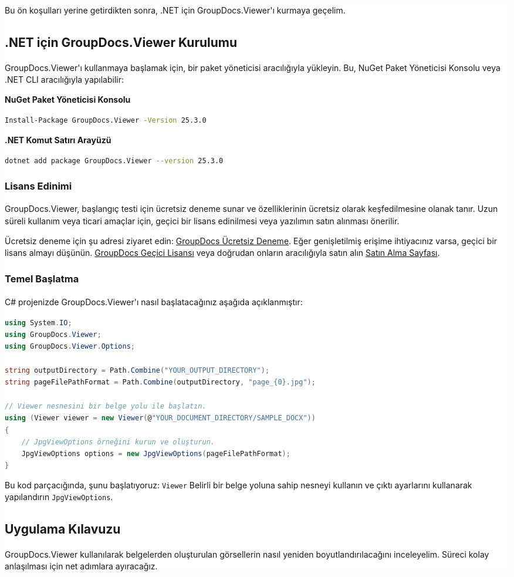 Bu ön koşulları yerine getirdikten sonra, .NET için GroupDocs.Viewer'ı kurmaya geçelim.

## .NET için GroupDocs.Viewer Kurulumu

GroupDocs.Viewer'ı kullanmaya başlamak için, bir paket yöneticisi aracılığıyla yükleyin. Bu, NuGet Paket Yöneticisi Konsolu veya .NET CLI aracılığıyla yapılabilir:

**NuGet Paket Yöneticisi Konsolu**
```bash
Install-Package GroupDocs.Viewer -Version 25.3.0
```

**.NET Komut Satırı Arayüzü**
```bash
dotnet add package GroupDocs.Viewer --version 25.3.0
```

### Lisans Edinimi

GroupDocs.Viewer, başlangıç testi için ücretsiz deneme sunar ve özelliklerinin ücretsiz olarak keşfedilmesine olanak tanır. Uzun süreli kullanım veya ticari amaçlar için, geçici bir lisans edinilmesi veya yazılımın satın alınması önerilir.

Ücretsiz deneme için şu adresi ziyaret edin: [GroupDocs Ücretsiz Deneme](https://releases.groupdocs.com/viewer/net/). Eğer genişletilmiş erişime ihtiyacınız varsa, geçici bir lisans almayı düşünün. [GroupDocs Geçici Lisansı](https://purchase.groupdocs.com/temporary-license/) veya doğrudan onların aracılığıyla satın alın [Satın Alma Sayfası](https://purchase.groupdocs.com/buy).

### Temel Başlatma

C# projenizde GroupDocs.Viewer'ı nasıl başlatacağınız aşağıda açıklanmıştır:

```csharp
using System.IO;
using GroupDocs.Viewer;
using GroupDocs.Viewer.Options;

string outputDirectory = Path.Combine("YOUR_OUTPUT_DIRECTORY");
string pageFilePathFormat = Path.Combine(outputDirectory, "page_{0}.jpg");

// Viewer nesnesini bir belge yolu ile başlatın.
using (Viewer viewer = new Viewer(@"YOUR_DOCUMENT_DIRECTORY/SAMPLE_DOCX"))
{
    // JpgViewOptions örneğini kurun ve oluşturun.
    JpgViewOptions options = new JpgViewOptions(pageFilePathFormat);
}
```

Bu kod parçacığında, şunu başlatıyoruz: `Viewer` Belirli bir belge yoluna sahip nesneyi kullanın ve çıktı ayarlarını kullanarak yapılandırın `JpgViewOptions`.

## Uygulama Kılavuzu

GroupDocs.Viewer kullanılarak belgelerden oluşturulan görsellerin nasıl yeniden boyutlandırılacağını inceleyelim. Süreci kolay anlaşılması için net adımlara ayıracağız.
